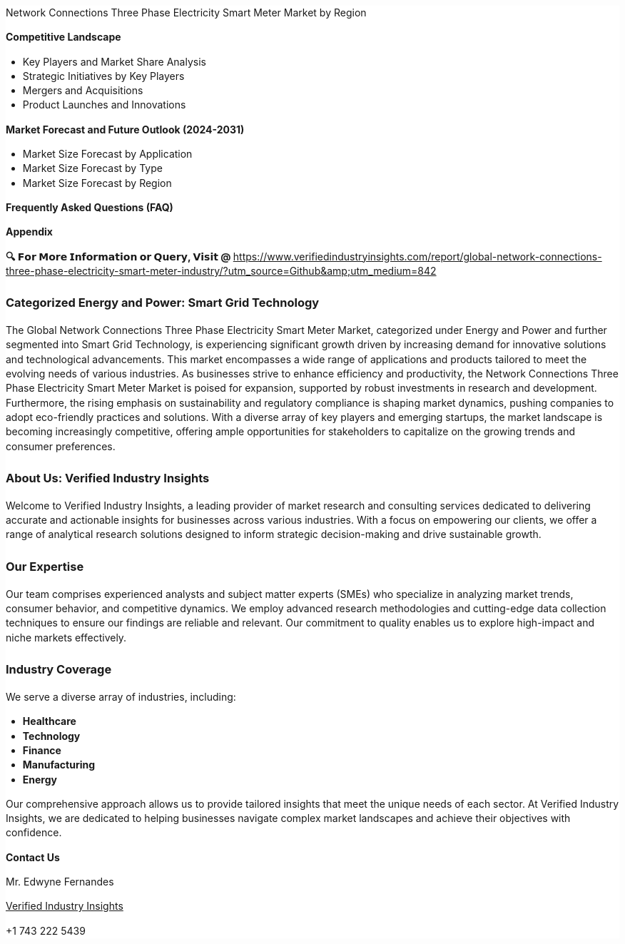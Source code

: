 Network Connections Three Phase Electricity Smart Meter Market by Region</strong></p><p><strong>Competitive Landscape</strong></p><ul><li>Key Players and Market Share Analysis</li><li>Strategic Initiatives by Key Players</li><li>Mergers and Acquisitions</li><li>Product Launches and Innovations</li></ul><p><strong>Market Forecast and Future Outlook (2024-2031)</strong></p><ul><li>Market Size Forecast by Application</li><li>Market Size Forecast by Type</li><li>Market Size Forecast by Region</li></ul><p><strong>Frequently Asked Questions (FAQ)</strong></p><p><strong>Appendix<br /></strong></p><p><strong>🔍 𝗙𝗼𝗿 𝗠𝗼𝗿𝗲 𝗜𝗻𝗳𝗼𝗿𝗺𝗮𝘁𝗶𝗼𝗻 𝗼𝗿 𝗤𝘂𝗲𝗿𝘆, 𝗩𝗶𝘀𝗶𝘁 @ </strong><a href="https://www.verifiedindustryinsights.com/report/global-network-connections-three-phase-electricity-smart-meter-industry/?utm_source=Github&amp;utm_medium=842">https://www.verifiedindustryinsights.com/report/global-network-connections-three-phase-electricity-smart-meter-industry/?utm_source=Github&amp;utm_medium=842</a>&nbsp;</p><h3>Categorized Energy and Power: Smart Grid Technology </h3><p>The Global Network Connections Three Phase Electricity Smart Meter Market, categorized under Energy and Power and further segmented into Smart Grid Technology, is experiencing significant growth driven by increasing demand for innovative solutions and technological advancements. This market encompasses a wide range of applications and products tailored to meet the evolving needs of various industries. As businesses strive to enhance efficiency and productivity, the Network Connections Three Phase Electricity Smart Meter Market is poised for expansion, supported by robust investments in research and development. Furthermore, the rising emphasis on sustainability and regulatory compliance is shaping market dynamics, pushing companies to adopt eco-friendly practices and solutions. With a diverse array of key players and emerging startups, the market landscape is becoming increasingly competitive, offering ample opportunities for stakeholders to capitalize on the growing trends and consumer preferences.</p><h3>About Us: Verified Industry Insights</h3><p>Welcome to Verified Industry Insights, a leading provider of market research and consulting services dedicated to delivering accurate and actionable insights for businesses across various industries. With a focus on empowering our clients, we offer a range of analytical research solutions designed to inform strategic decision-making and drive sustainable growth.</p><h3>Our Expertise</h3><p>Our team comprises experienced analysts and subject matter experts (SMEs) who specialize in analyzing market trends, consumer behavior, and competitive dynamics. We employ advanced research methodologies and cutting-edge data collection techniques to ensure our findings are reliable and relevant. Our commitment to quality enables us to explore high-impact and niche markets effectively.</p><h3>Industry Coverage</h3><p>We serve a diverse array of industries, including:</p><ul><li><strong>Healthcare</strong></li><li><strong>Technology</strong></li><li><strong>Finance</strong></li><li><strong>Manufacturing</strong></li><li><strong>Energy</strong></li></ul><p>Our comprehensive approach allows us to provide tailored insights that meet the unique needs of each sector. At Verified Industry Insights, we are dedicated to helping businesses navigate complex market landscapes and achieve their objectives with confidence.</p><p><strong>Contact Us</strong></p><p>Mr. Edwyne Fernandes</p><p><a href="https://www.verifiedindustryinsights.com/">Verified Industry Insights</a></p><p>+1 743 222 5439</p>
